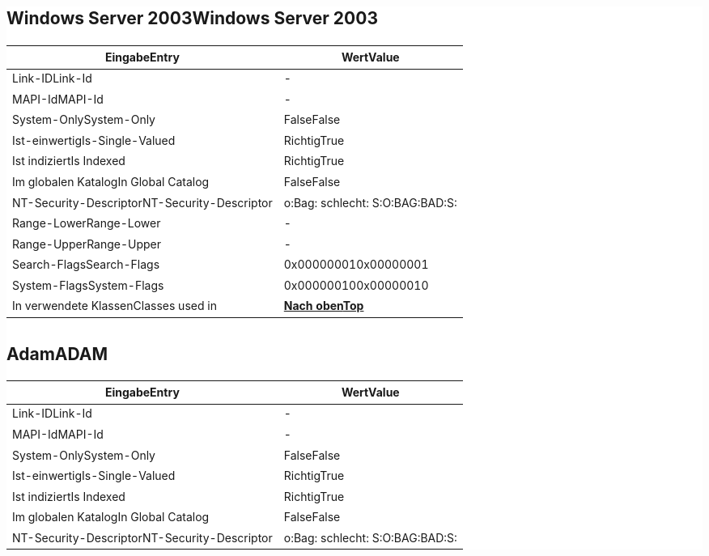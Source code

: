 ## <a name="windows-server-2003"></a><span data-ttu-id="e07fa-154">Windows Server 2003</span><span class="sxs-lookup"><span data-stu-id="e07fa-154">Windows Server 2003</span></span>



| <span data-ttu-id="e07fa-155">Eingabe</span><span class="sxs-lookup"><span data-stu-id="e07fa-155">Entry</span></span> | <span data-ttu-id="e07fa-156">Wert</span><span class="sxs-lookup"><span data-stu-id="e07fa-156">Value</span></span> |
|------------------------|---------------------------------|
| <span data-ttu-id="e07fa-157">Link-ID</span><span class="sxs-lookup"><span data-stu-id="e07fa-157">Link-Id</span></span>                | \-                              |
| <span data-ttu-id="e07fa-158">MAPI-Id</span><span class="sxs-lookup"><span data-stu-id="e07fa-158">MAPI-Id</span></span>                | \-                              |
| <span data-ttu-id="e07fa-159">System-Only</span><span class="sxs-lookup"><span data-stu-id="e07fa-159">System-Only</span></span>            | <span data-ttu-id="e07fa-160">False</span><span class="sxs-lookup"><span data-stu-id="e07fa-160">False</span></span>                           |
| <span data-ttu-id="e07fa-161">Ist-einwertig</span><span class="sxs-lookup"><span data-stu-id="e07fa-161">Is-Single-Valued</span></span>       | <span data-ttu-id="e07fa-162">Richtig</span><span class="sxs-lookup"><span data-stu-id="e07fa-162">True</span></span>                            |
| <span data-ttu-id="e07fa-163">Ist indiziert</span><span class="sxs-lookup"><span data-stu-id="e07fa-163">Is Indexed</span></span>             | <span data-ttu-id="e07fa-164">Richtig</span><span class="sxs-lookup"><span data-stu-id="e07fa-164">True</span></span>                            |
| <span data-ttu-id="e07fa-165">Im globalen Katalog</span><span class="sxs-lookup"><span data-stu-id="e07fa-165">In Global Catalog</span></span>      | <span data-ttu-id="e07fa-166">False</span><span class="sxs-lookup"><span data-stu-id="e07fa-166">False</span></span>                           |
| <span data-ttu-id="e07fa-167">NT-Security-Descriptor</span><span class="sxs-lookup"><span data-stu-id="e07fa-167">NT-Security-Descriptor</span></span> | <span data-ttu-id="e07fa-168">o:Bag: schlecht: S:</span><span class="sxs-lookup"><span data-stu-id="e07fa-168">O:BAG:BAD:S:</span></span>                    |
| <span data-ttu-id="e07fa-169">Range-Lower</span><span class="sxs-lookup"><span data-stu-id="e07fa-169">Range-Lower</span></span>            | \-                              |
| <span data-ttu-id="e07fa-170">Range-Upper</span><span class="sxs-lookup"><span data-stu-id="e07fa-170">Range-Upper</span></span>            | \-                              |
| <span data-ttu-id="e07fa-171">Search-Flags</span><span class="sxs-lookup"><span data-stu-id="e07fa-171">Search-Flags</span></span>           | <span data-ttu-id="e07fa-172">0x00000001</span><span class="sxs-lookup"><span data-stu-id="e07fa-172">0x00000001</span></span>                      |
| <span data-ttu-id="e07fa-173">System-Flags</span><span class="sxs-lookup"><span data-stu-id="e07fa-173">System-Flags</span></span>           | <span data-ttu-id="e07fa-174">0x00000010</span><span class="sxs-lookup"><span data-stu-id="e07fa-174">0x00000010</span></span>                      |
| <span data-ttu-id="e07fa-175">In verwendete Klassen</span><span class="sxs-lookup"><span data-stu-id="e07fa-175">Classes used in</span></span>        | [<span data-ttu-id="e07fa-176">**Nach oben**</span><span class="sxs-lookup"><span data-stu-id="e07fa-176">**Top**</span></span>](c-top.md)<br/> |



## <a name="adam"></a><span data-ttu-id="e07fa-177">Adam</span><span class="sxs-lookup"><span data-stu-id="e07fa-177">ADAM</span></span>



| <span data-ttu-id="e07fa-178">Eingabe</span><span class="sxs-lookup"><span data-stu-id="e07fa-178">Entry</span></span> | <span data-ttu-id="e07fa-179">Wert</span><span class="sxs-lookup"><span data-stu-id="e07fa-179">Value</span></span> |
|------------------------|---------------------------------|
| <span data-ttu-id="e07fa-180">Link-ID</span><span class="sxs-lookup"><span data-stu-id="e07fa-180">Link-Id</span></span>                | \-                              |
| <span data-ttu-id="e07fa-181">MAPI-Id</span><span class="sxs-lookup"><span data-stu-id="e07fa-181">MAPI-Id</span></span>                | \-                              |
| <span data-ttu-id="e07fa-182">System-Only</span><span class="sxs-lookup"><span data-stu-id="e07fa-182">System-Only</span></span>            | <span data-ttu-id="e07fa-183">False</span><span class="sxs-lookup"><span data-stu-id="e07fa-183">False</span></span>                           |
| <span data-ttu-id="e07fa-184">Ist-einwertig</span><span class="sxs-lookup"><span data-stu-id="e07fa-184">Is-Single-Valued</span></span>       | <span data-ttu-id="e07fa-185">Richtig</span><span class="sxs-lookup"><span data-stu-id="e07fa-185">True</span></span>                            |
| <span data-ttu-id="e07fa-186">Ist indiziert</span><span class="sxs-lookup"><span data-stu-id="e07fa-186">Is Indexed</span></span>             | <span data-ttu-id="e07fa-187">Richtig</span><span class="sxs-lookup"><span data-stu-id="e07fa-187">True</span></span>                            |
| <span data-ttu-id="e07fa-188">Im globalen Katalog</span><span class="sxs-lookup"><span data-stu-id="e07fa-188">In Global Catalog</span></span>      | <span data-ttu-id="e07fa-189">False</span><span class="sxs-lookup"><span data-stu-id="e07fa-189">False</span></span>                           |
| <span data-ttu-id="e07fa-190">NT-Security-Descriptor</span><span class="sxs-lookup"><span data-stu-id="e07fa-190">NT-Security-Descriptor</span></span> | <span data-ttu-id="e07fa-191">o:Bag: schlecht: S:</span><span class="sxs-lookup"><span data-stu-id="e07fa-191">O:BAG:BAD:S:</span></span>                    |
